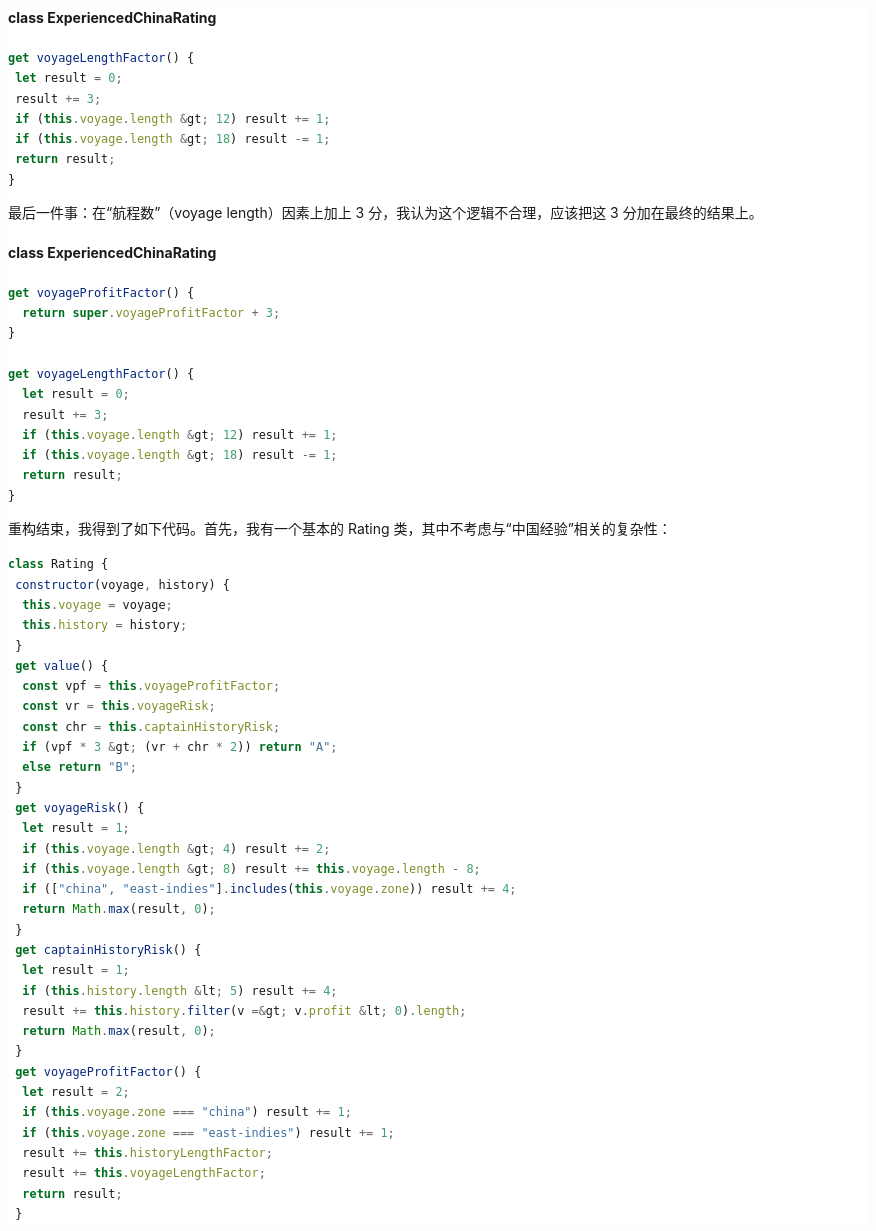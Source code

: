 #### class ExperiencedChinaRating

```js
get voyageLengthFactor() {
 let result = 0;
 result += 3;
 if (this.voyage.length &gt; 12) result += 1;
 if (this.voyage.length &gt; 18) result -= 1;
 return result;
}
```

最后一件事：在“航程数”（voyage length）因素上加上 3 分，我认为这个逻辑不合理，应该把这 3 分加在最终的结果上。

#### class ExperiencedChinaRating

```js
get voyageProfitFactor() {
  return super.voyageProfitFactor + 3;
}

get voyageLengthFactor() {
  let result = 0;
  result += 3;
  if (this.voyage.length &gt; 12) result += 1;
  if (this.voyage.length &gt; 18) result -= 1;
  return result;
}
```

重构结束，我得到了如下代码。首先，我有一个基本的 Rating 类，其中不考虑与“中国经验”相关的复杂性：

```js
class Rating {
 constructor(voyage, history) {
  this.voyage = voyage;
  this.history = history;
 }
 get value() {
  const vpf = this.voyageProfitFactor;
  const vr = this.voyageRisk;
  const chr = this.captainHistoryRisk;
  if (vpf * 3 &gt; (vr + chr * 2)) return "A";
  else return "B";
 }
 get voyageRisk() {
  let result = 1;
  if (this.voyage.length &gt; 4) result += 2;
  if (this.voyage.length &gt; 8) result += this.voyage.length - 8;
  if (["china", "east-indies"].includes(this.voyage.zone)) result += 4;
  return Math.max(result, 0);
 }
 get captainHistoryRisk() {
  let result = 1;
  if (this.history.length &lt; 5) result += 4;
  result += this.history.filter(v =&gt; v.profit &lt; 0).length;
  return Math.max(result, 0);
 }
 get voyageProfitFactor() {
  let result = 2;
  if (this.voyage.zone === "china") result += 1;
  if (this.voyage.zone === "east-indies") result += 1;
  result += this.historyLengthFactor;
  result += this.voyageLengthFactor;
  return result;
 }
```